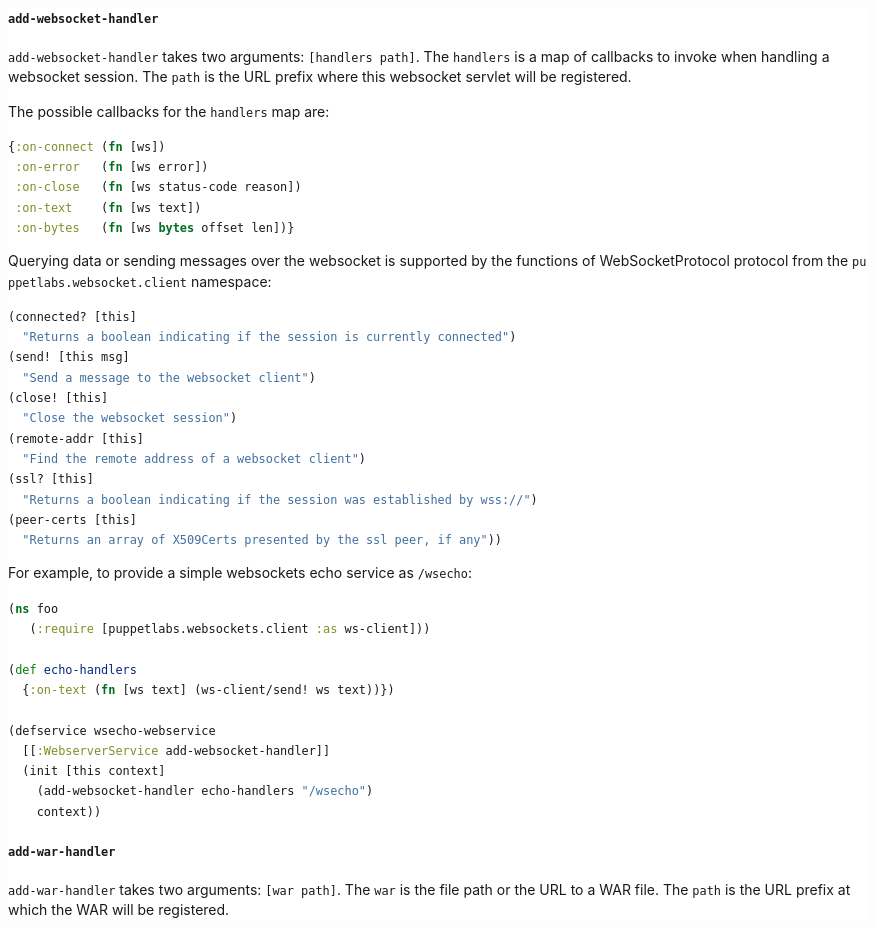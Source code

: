 #### `add-websocket-handler`

`add-websocket-handler` takes two arguments: `[handlers path]`.
The `handlers` is a map of callbacks to invoke when handling a websocket session.
The `path` is the URL prefix where this websocket servlet will be registered.

The possible callbacks for the `handlers` map are:

```clj
{:on-connect (fn [ws])
 :on-error   (fn [ws error])
 :on-close   (fn [ws status-code reason])
 :on-text    (fn [ws text])
 :on-bytes   (fn [ws bytes offset len])}
```

Querying data or sending messages over the websocket is supported by
the functions of WebSocketProtocol protocol from the
`puppetlabs.websocket.client` namespace:

```clj
(connected? [this]
  "Returns a boolean indicating if the session is currently connected")
(send! [this msg]
  "Send a message to the websocket client")
(close! [this]
  "Close the websocket session")
(remote-addr [this]
  "Find the remote address of a websocket client")
(ssl? [this]
  "Returns a boolean indicating if the session was established by wss://")
(peer-certs [this]
  "Returns an array of X509Certs presented by the ssl peer, if any"))
```

For example, to provide a simple websockets echo service as `/wsecho`:

```clj
(ns foo
   (:require [puppetlabs.websockets.client :as ws-client]))

(def echo-handlers
  {:on-text (fn [ws text] (ws-client/send! ws text))})

(defservice wsecho-webservice
  [[:WebserverService add-websocket-handler]]
  (init [this context]
    (add-websocket-handler echo-handlers "/wsecho")
    context))
```

#### `add-war-handler`

`add-war-handler` takes two arguments: `[war path]`.
The `war` is the file path or the URL to a WAR file.
The `path` is the URL prefix at which the WAR will be registered.
